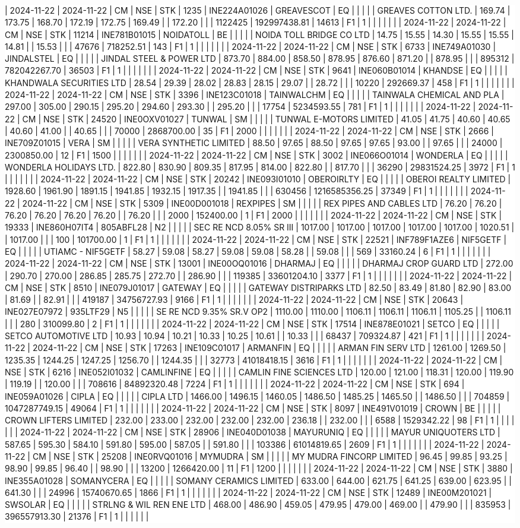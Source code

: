 | 2024-11-22 | 2024-11-22 | CM | NSE | STK | 1235 | INE224A01026 | GREAVESCOT | EQ |  |  |  |  | GREAVES COTTON LTD. | 169.74 | 173.75 | 168.70 | 172.19 | 172.75 | 169.49 |  | 172.20 |  |  | 1122425 | 192997438.81 | 14613 | F1 | 1 |  |  |  |  |  |
| 2024-11-22 | 2024-11-22 | CM | NSE | STK | 11214 | INE781B01015 | NOIDATOLL | BE |  |  |  |  | NOIDA TOLL BRIDGE CO LTD | 14.75 | 15.55 | 14.30 | 15.55 | 15.55 | 14.81 |  | 15.53 |  |  | 47676 | 718252.51 | 143 | F1 | 1 |  |  |  |  |  |
| 2024-11-22 | 2024-11-22 | CM | NSE | STK | 6733 | INE749A01030 | JINDALSTEL | EQ |  |  |  |  | JINDAL STEEL & POWER LTD | 873.70 | 884.00 | 858.50 | 878.95 | 876.60 | 871.20 |  | 878.95 |  |  | 895312 | 782042267.70 | 36503 | F1 | 1 |  |  |  |  |  |
| 2024-11-22 | 2024-11-22 | CM | NSE | STK | 9641 | INE060B01014 | KHANDSE | EQ |  |  |  |  | KHANDWALA SECURITIES LTD | 28.54 | 29.39 | 28.02 | 28.83 | 28.15 | 29.07 |  | 28.72 |  |  | 10220 | 292669.37 | 458 | F1 | 1 |  |  |  |  |  |
| 2024-11-22 | 2024-11-22 | CM | NSE | STK | 3396 | INE123C01018 | TAINWALCHM | EQ |  |  |  |  | TAINWALA CHEMICAL AND PLA | 297.00 | 305.00 | 290.15 | 295.20 | 294.60 | 293.30 |  | 295.20 |  |  | 17754 | 5234593.55 | 781 | F1 | 1 |  |  |  |  |  |
| 2024-11-22 | 2024-11-22 | CM | NSE | STK | 24520 | INE0OXV01027 | TUNWAL | SM |  |  |  |  | TUNWAL E-MOTORS LIMITED | 41.05 | 41.75 | 40.60 | 40.65 | 40.60 | 41.00 |  | 40.65 |  |  | 70000 | 2868700.00 | 35 | F1 | 2000 |  |  |  |  |  |
| 2024-11-22 | 2024-11-22 | CM | NSE | STK | 2666 | INE709Z01015 | VERA | SM |  |  |  |  | VERA SYNTHETIC LIMITED | 88.50 | 97.65 | 88.50 | 97.65 | 97.65 | 93.00 |  | 97.65 |  |  | 24000 | 2300850.00 | 12 | F1 | 1500 |  |  |  |  |  |
| 2024-11-22 | 2024-11-22 | CM | NSE | STK | 3002 | INE066O01014 | WONDERLA | EQ |  |  |  |  | WONDERLA HOLIDAYS LTD. | 822.80 | 830.90 | 809.35 | 817.95 | 814.00 | 822.80 |  | 817.70 |  |  | 36290 | 29831524.25 | 3972 | F1 | 1 |  |  |  |  |  |
| 2024-11-22 | 2024-11-22 | CM | NSE | STK | 20242 | INE093I01010 | OBEROIRLTY | EQ |  |  |  |  | OBEROI REALTY LIMITED | 1928.60 | 1961.90 | 1891.15 | 1941.85 | 1932.15 | 1917.35 |  | 1941.85 |  |  | 630456 | 1216585356.25 | 37349 | F1 | 1 |  |  |  |  |  |
| 2024-11-22 | 2024-11-22 | CM | NSE | STK | 5309 | INE00D001018 | REXPIPES | SM |  |  |  |  | REX PIPES AND CABLES LTD | 76.20 | 76.20 | 76.20 | 76.20 | 76.20 | 76.20 |  | 76.20 |  |  | 2000 | 152400.00 | 1 | F1 | 2000 |  |  |  |  |  |
| 2024-11-22 | 2024-11-22 | CM | NSE | STK | 19333 | INE860H07IT4 | 805ABFL28 | N2 |  |  |  |  | SEC RE NCD 8.05% SR III | 1017.00 | 1017.00 | 1017.00 | 1017.00 | 1017.00 | 1020.51 |  | 1017.00 |  |  | 100 | 101700.00 | 1 | F1 | 1 |  |  |  |  |  |
| 2024-11-22 | 2024-11-22 | CM | NSE | STK | 22521 | INF789F1AZE6 | NIF5GETF | EQ |  |  |  |  | UTIAMC - NIF5GETF | 58.27 | 59.08 | 58.27 | 59.08 | 59.08 | 58.28 |  | 59.08 |  |  | 569 | 33160.24 | 6 | F1 | 1 |  |  |  |  |  |
| 2024-11-22 | 2024-11-22 | CM | NSE | STK | 13001 | INE00OQ01016 | DHARMAJ | EQ |  |  |  |  | DHARMAJ CROP GUARD LTD | 272.00 | 290.70 | 270.00 | 286.85 | 285.75 | 272.70 |  | 286.90 |  |  | 119385 | 33601204.10 | 3377 | F1 | 1 |  |  |  |  |  |
| 2024-11-22 | 2024-11-22 | CM | NSE | STK | 8510 | INE079J01017 | GATEWAY | EQ |  |  |  |  | GATEWAY DISTRIPARKS LTD | 82.50 | 83.49 | 81.80 | 82.90 | 83.00 | 81.69 |  | 82.91 |  |  | 419187 | 34756727.93 | 9166 | F1 | 1 |  |  |  |  |  |
| 2024-11-22 | 2024-11-22 | CM | NSE | STK | 20643 | INE027E07972 | 935LTF29 | N5 |  |  |  |  | SE RE NCD 9.35% SR.V OP2 | 1110.00 | 1110.00 | 1106.11 | 1106.11 | 1106.11 | 1105.25 |  | 1106.11 |  |  | 280 | 310099.80 | 2 | F1 | 1 |  |  |  |  |  |
| 2024-11-22 | 2024-11-22 | CM | NSE | STK | 17514 | INE878E01021 | SETCO | EQ |  |  |  |  | SETCO AUTOMOTIVE LTD | 10.93 | 10.94 | 10.21 | 10.33 | 10.25 | 10.61 |  | 10.33 |  |  | 68437 | 709324.87 | 421 | F1 | 1 |  |  |  |  |  |
| 2024-11-22 | 2024-11-22 | CM | NSE | STK | 17263 | INE109C01017 | ARMANFIN | EQ |  |  |  |  | ARMAN FIN SERV LTD | 1261.00 | 1269.50 | 1235.35 | 1244.25 | 1247.25 | 1256.70 |  | 1244.35 |  |  | 32773 | 41018418.15 | 3616 | F1 | 1 |  |  |  |  |  |
| 2024-11-22 | 2024-11-22 | CM | NSE | STK | 6216 | INE052I01032 | CAMLINFINE | EQ |  |  |  |  | CAMLIN FINE SCIENCES LTD | 120.00 | 121.00 | 118.31 | 120.00 | 119.90 | 119.19 |  | 120.00 |  |  | 708616 | 84892320.48 | 7224 | F1 | 1 |  |  |  |  |  |
| 2024-11-22 | 2024-11-22 | CM | NSE | STK | 694 | INE059A01026 | CIPLA | EQ |  |  |  |  | CIPLA LTD | 1466.00 | 1496.15 | 1460.05 | 1486.50 | 1485.25 | 1465.50 |  | 1486.50 |  |  | 704859 | 1047287749.15 | 49064 | F1 | 1 |  |  |  |  |  |
| 2024-11-22 | 2024-11-22 | CM | NSE | STK | 8097 | INE491V01019 | CROWN | BE |  |  |  |  | CROWN LIFTERS LIMITED | 232.00 | 233.00 | 232.00 | 232.00 | 232.00 | 236.18 |  | 232.00 |  |  | 6588 | 1529342.22 | 98 | F1 | 1 |  |  |  |  |  |
| 2024-11-22 | 2024-11-22 | CM | NSE | STK | 28906 | INE040D01038 | MAYURUNIQ | EQ |  |  |  |  | MAYUR UNIQUOTERS LTD | 587.65 | 595.30 | 584.10 | 591.80 | 595.00 | 587.05 |  | 591.80 |  |  | 103386 | 61014819.65 | 2609 | F1 | 1 |  |  |  |  |  |
| 2024-11-22 | 2024-11-22 | CM | NSE | STK | 25208 | INE0RVQ01016 | MYMUDRA | SM |  |  |  |  | MY MUDRA FINCORP LIMITED | 96.45 | 99.85 | 93.25 | 98.90 | 99.85 | 96.40 |  | 98.90 |  |  | 13200 | 1266420.00 | 11 | F1 | 1200 |  |  |  |  |  |
| 2024-11-22 | 2024-11-22 | CM | NSE | STK | 3880 | INE355A01028 | SOMANYCERA | EQ |  |  |  |  | SOMANY CERAMICS LIMITED | 633.00 | 644.00 | 621.75 | 641.25 | 639.00 | 623.95 |  | 641.30 |  |  | 24996 | 15740670.65 | 1866 | F1 | 1 |  |  |  |  |  |
| 2024-11-22 | 2024-11-22 | CM | NSE | STK | 12489 | INE00M201021 | SWSOLAR | EQ |  |  |  |  | STRLNG & WIL REN ENE LTD | 468.00 | 486.90 | 459.05 | 479.95 | 479.00 | 469.00 |  | 479.90 |  |  | 835953 | 396557913.30 | 21376 | F1 | 1 |  |  |  |  |  |